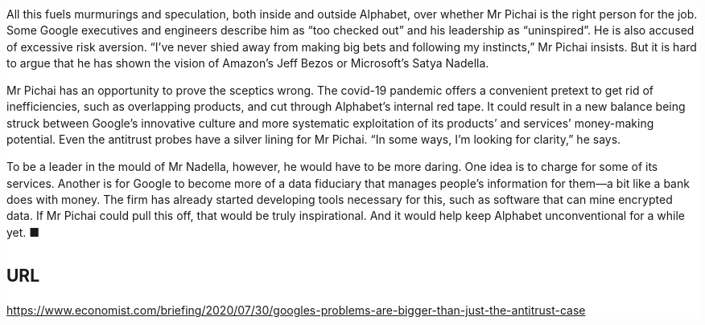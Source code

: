 All this fuels murmurings and speculation, both inside and outside Alphabet, over whether Mr Pichai is the right person for the job. Some Google executives and engineers describe him as “too checked out” and his leadership as “uninspired”. He is also accused of excessive risk aversion. “I’ve never shied away from making big bets and following my instincts,” Mr Pichai insists. But it is hard to argue that he has shown the vision of Amazon’s Jeff Bezos or Microsoft’s Satya Nadella.

Mr Pichai has an opportunity to prove the sceptics wrong. The covid-19 pandemic offers a convenient pretext to get rid of inefficiencies, such as overlapping products, and cut through Alphabet’s internal red tape. It could result in a new balance being struck between Google’s innovative culture and more systematic exploitation of its products’ and services’ money-making potential. Even the antitrust probes have a silver lining for Mr Pichai. “In some ways, I’m looking for clarity,” he says.

To be a leader in the mould of Mr Nadella, however, he would have to be more daring. One idea is to charge for some of its services. Another is for Google to become more of a data fiduciary that manages people’s information for them—a bit like a bank does with money. The firm has already started developing tools necessary for this, such as software that can mine encrypted data. If Mr Pichai could pull this off, that would be truly inspirational. And it would help keep Alphabet unconventional for a while yet. ■

## URL

https://www.economist.com/briefing/2020/07/30/googles-problems-are-bigger-than-just-the-antitrust-case
